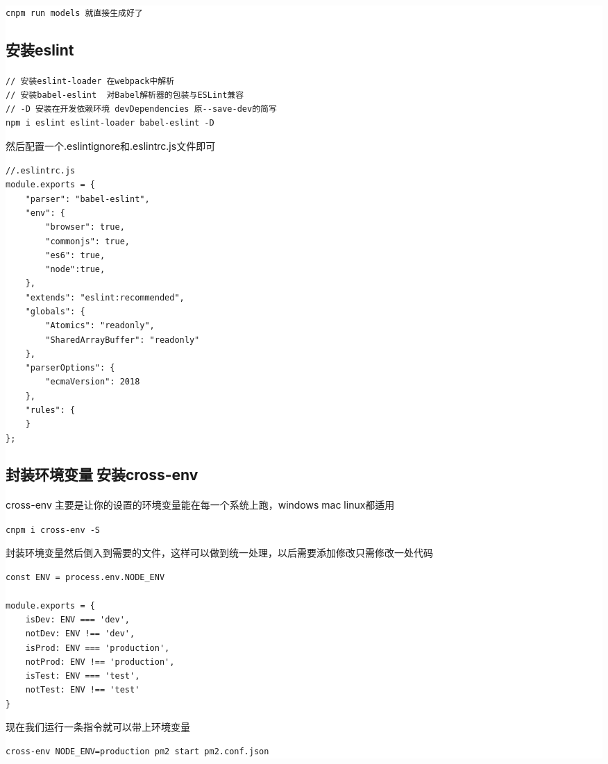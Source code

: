 ```tsx
cnpm run models 就直接生成好了
```

## 安装eslint

```tsx
// 安装eslint-loader 在webpack中解析
// 安装babel-eslint  对Babel解析器的包装与ESLint兼容
// -D 安装在开发依赖环境 devDependencies 原--save-dev的简写
npm i eslint eslint-loader babel-eslint -D

```
然后配置一个.eslintignore和.eslintrc.js文件即可
```tsx
//.eslintrc.js
module.exports = {
    "parser": "babel-eslint",
    "env": {
        "browser": true,
        "commonjs": true,
        "es6": true,
        "node":true,
    },
    "extends": "eslint:recommended",
    "globals": {
        "Atomics": "readonly",
        "SharedArrayBuffer": "readonly"
    },
    "parserOptions": {
        "ecmaVersion": 2018
    },
    "rules": {
    }
};
```

## 封装环境变量 安装cross-env

cross-env 主要是让你的设置的环境变量能在每一个系统上跑，windows mac linux都适用

```tsx
cnpm i cross-env -S
```

封装环境变量然后倒入到需要的文件，这样可以做到统一处理，以后需要添加修改只需修改一处代码
```tsx
const ENV = process.env.NODE_ENV

module.exports = {
    isDev: ENV === 'dev',
    notDev: ENV !== 'dev',
    isProd: ENV === 'production',
    notProd: ENV !== 'production',
    isTest: ENV === 'test',
    notTest: ENV !== 'test'
}
```
现在我们运行一条指令就可以带上环境变量
```tsx
cross-env NODE_ENV=production pm2 start pm2.conf.json
```
